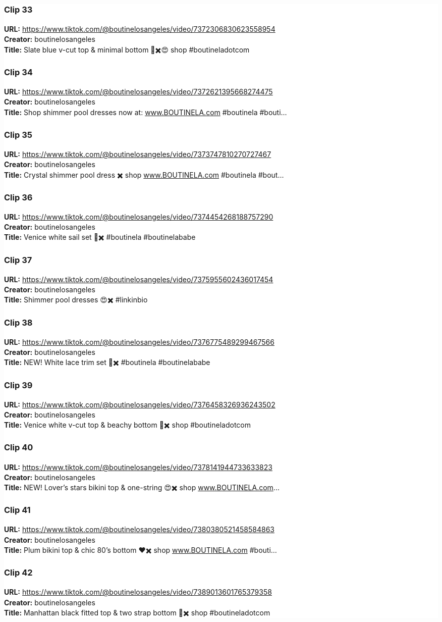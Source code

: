 ### Clip 33
**URL:** https://www.tiktok.com/@boutinelosangeles/video/7372306830623558954  
**Creator:** boutinelosangeles  
**Title:** Slate blue v-cut top & minimal bottom 💙✖️😍 shop #boutineladotcom   

### Clip 34
**URL:** https://www.tiktok.com/@boutinelosangeles/video/7372621395668274475  
**Creator:** boutinelosangeles  
**Title:** Shop shimmer pool dresses now at: www.BOUTINELA.com #boutinela #bouti...  

### Clip 35
**URL:** https://www.tiktok.com/@boutinelosangeles/video/7373747810270727467  
**Creator:** boutinelosangeles  
**Title:** Crystal shimmer pool dress ✖️ shop www.BOUTINELA.com #boutinela #bout...  

### Clip 36
**URL:** https://www.tiktok.com/@boutinelosangeles/video/7374454268188757290  
**Creator:** boutinelosangeles  
**Title:** Venice white sail set 🤍✖️ #boutinela #boutinelababe   

### Clip 37
**URL:** https://www.tiktok.com/@boutinelosangeles/video/7375955602436017454  
**Creator:** boutinelosangeles  
**Title:** Shimmer pool dresses 😍✖️ #linkinbio   

### Clip 38
**URL:** https://www.tiktok.com/@boutinelosangeles/video/7376775489299467566  
**Creator:** boutinelosangeles  
**Title:** NEW! White lace trim set 🤍✖️ #boutinela #boutinelababe   

### Clip 39
**URL:** https://www.tiktok.com/@boutinelosangeles/video/7376458326936243502  
**Creator:** boutinelosangeles  
**Title:** Venice white v-cut top & beachy bottom 🤍✖️ shop #boutineladotcom   

### Clip 40
**URL:** https://www.tiktok.com/@boutinelosangeles/video/7378141944733633823  
**Creator:** boutinelosangeles  
**Title:** NEW! Lover’s stars bikini top & one-string 😍✖️ shop www.BOUTINELA.com...  

### Clip 41
**URL:** https://www.tiktok.com/@boutinelosangeles/video/7380380521458584863  
**Creator:** boutinelosangeles  
**Title:** Plum bikini top & chic 80’s bottom ♥️✖️ shop www.BOUTINELA.com #bouti...  

### Clip 42
**URL:** https://www.tiktok.com/@boutinelosangeles/video/7389013601765379358  
**Creator:** boutinelosangeles  
**Title:** Manhattan black fitted top & two strap bottom 🖤✖️ shop #boutineladotcom   
